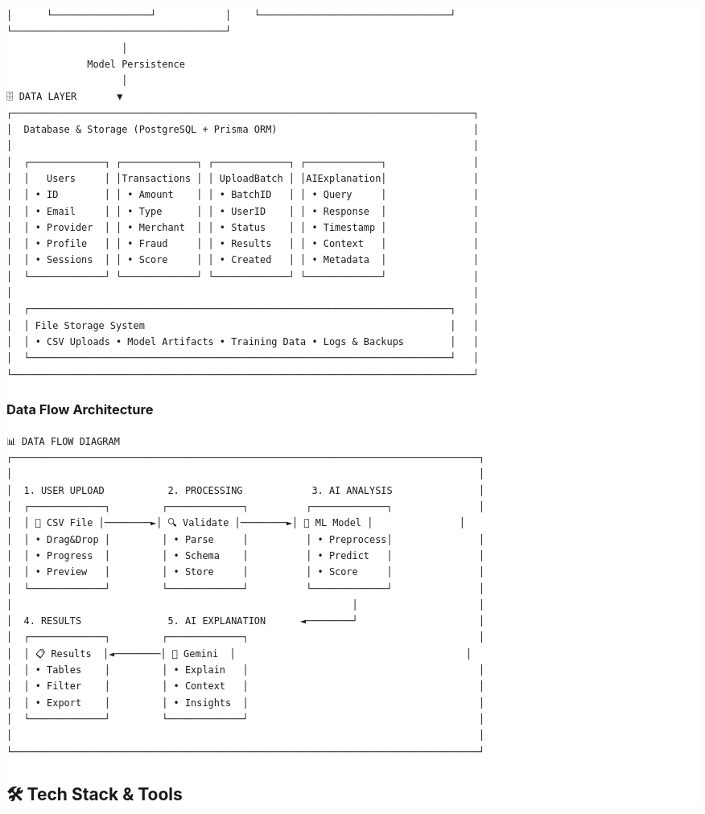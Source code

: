 ```
│      └─────────────────┘            │    └─────────────────────────────────┘
└─────────────────────────────────────┘
                    │
              Model Persistence
                    │
🗄️ DATA LAYER       ▼
┌────────────────────────────────────────────────────────────────────────────────┐
│  Database & Storage (PostgreSQL + Prisma ORM)                                  │
│                                                                                │
│  ┌─────────────┐ ┌─────────────┐ ┌─────────────┐ ┌─────────────┐               │
│  │   Users     │ │Transactions │ │ UploadBatch │ │AIExplanation│               │
│  │ • ID        │ │ • Amount    │ │ • BatchID   │ │ • Query     │               │
│  │ • Email     │ │ • Type      │ │ • UserID    │ │ • Response  │               │
│  │ • Provider  │ │ • Merchant  │ │ • Status    │ │ • Timestamp │               │
│  │ • Profile   │ │ • Fraud     │ │ • Results   │ │ • Context   │               │
│  │ • Sessions  │ │ • Score     │ │ • Created   │ │ • Metadata  │               │
│  └─────────────┘ └─────────────┘ └─────────────┘ └─────────────┘               │
│                                                                                │
│  ┌─────────────────────────────────────────────────────────────────────────┐   │
│  │ File Storage System                                                     │   │
│  │ • CSV Uploads • Model Artifacts • Training Data • Logs & Backups        │   │
│  └─────────────────────────────────────────────────────────────────────────┘   │
└────────────────────────────────────────────────────────────────────────────────┘
```

### Data Flow Architecture

```
📊 DATA FLOW DIAGRAM
┌─────────────────────────────────────────────────────────────────────────────────┐
│                                                                                 │
│  1. USER UPLOAD           2. PROCESSING            3. AI ANALYSIS               │
│  ┌─────────────┐         ┌─────────────┐          ┌─────────────┐               │
│  │ 📄 CSV File │────────►│ 🔍 Validate │────────►│ 🤖 ML Model │               │
│  │ • Drag&Drop │         │ • Parse     │          │ • Preprocess│               │
│  │ • Progress  │         │ • Schema    │          │ • Predict   │               │
│  │ • Preview   │         │ • Store     │          │ • Score     │               │
│  └─────────────┘         └─────────────┘          └─────────────┘               │
│                                                           │                     │
│  4. RESULTS               5. AI EXPLANATION      ◄────────┘                     │
│  ┌─────────────┐         ┌─────────────┐                                        │
│  │ 📋 Results  │◄────────│ 💬 Gemini  │                                        │
│  │ • Tables    │         │ • Explain   │                                        │
│  │ • Filter    │         │ • Context   │                                        │
│  │ • Export    │         │ • Insights  │                                        │
│  └─────────────┘         └─────────────┘                                        │
│                                                                                 │
└─────────────────────────────────────────────────────────────────────────────────┘
```

## 🛠️ Tech Stack & Tools
